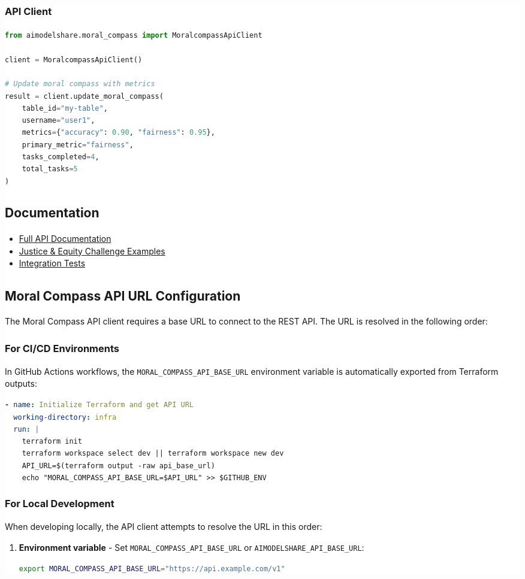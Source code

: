 ### API Client

```python
from aimodelshare.moral_compass import MoralcompassApiClient

client = MoralcompassApiClient()

# Update moral compass with metrics
result = client.update_moral_compass(
    table_id="my-table",
    username="user1",
    metrics={"accuracy": 0.90, "fairness": 0.95},
    primary_metric="fairness",
    tasks_completed=4,
    total_tasks=5
)
```

## Documentation

- [Full API Documentation](aimodelshare/moral_compass/README.md)
- [Justice & Equity Challenge Examples](docs/justice_equity_challenge_example.md)
- [Integration Tests](tests/test_moral_compass_client_minimal.py)

## Moral Compass API URL Configuration

The Moral Compass API client requires a base URL to connect to the REST API. The URL is resolved in the following order:

### For CI/CD Environments

In GitHub Actions workflows, the `MORAL_COMPASS_API_BASE_URL` environment variable is automatically exported from Terraform outputs:

```yaml
- name: Initialize Terraform and get API URL
  working-directory: infra
  run: |
    terraform init
    terraform workspace select dev || terraform workspace new dev
    API_URL=$(terraform output -raw api_base_url)
    echo "MORAL_COMPASS_API_BASE_URL=$API_URL" >> $GITHUB_ENV
```

### For Local Development

When developing locally, the API client attempts to resolve the URL in this order:

1. **Environment variable** - Set `MORAL_COMPASS_API_BASE_URL` or `AIMODELSHARE_API_BASE_URL`:
   ```bash
   export MORAL_COMPASS_API_BASE_URL="https://api.example.com/v1"
   ```
